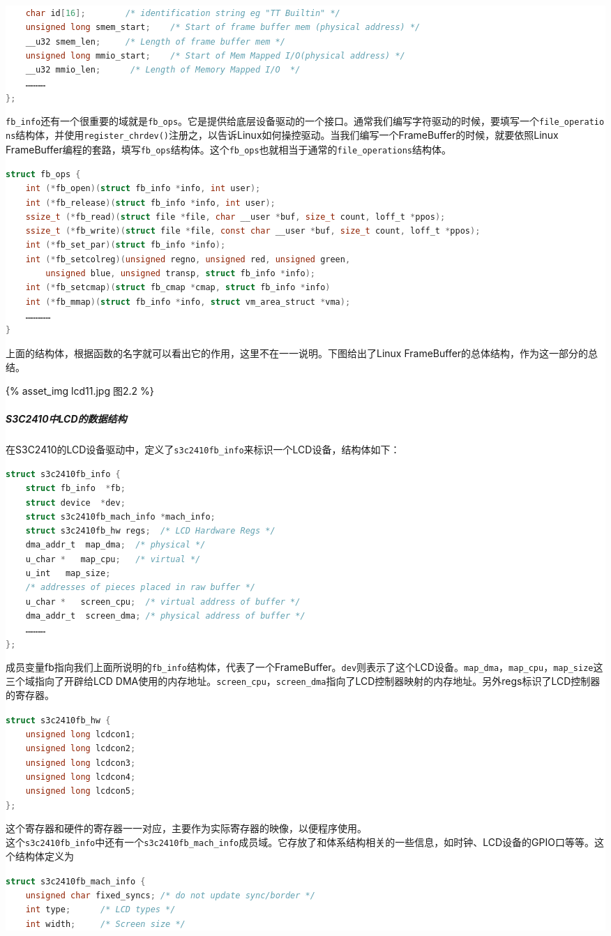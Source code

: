 ```c
    char id[16];        /* identification string eg "TT Builtin" */
    unsigned long smem_start;    /* Start of frame buffer mem (physical address) */
    __u32 smem_len;     /* Length of frame buffer mem */
    unsigned long mmio_start;    /* Start of Mem Mapped I/O(physical address) */
    __u32 mmio_len;      /* Length of Memory Mapped I/O  */
    …………
};
```
`fb_info`还有一个很重要的域就是`fb_ops`。它是提供给底层设备驱动的一个接口。通常我们编写字符驱动的时候，要填写一个`file_operations`结构体，并使用`register_chrdev()`注册之，以告诉Linux如何操控驱动。当我们编写一个FrameBuffer的时候，就要依照Linux FrameBuffer编程的套路，填写`fb_ops`结构体。这个`fb_ops`也就相当于通常的`file_operations`结构体。
```c
struct fb_ops {
    int (*fb_open)(struct fb_info *info, int user);
    int (*fb_release)(struct fb_info *info, int user);
    ssize_t (*fb_read)(struct file *file, char __user *buf, size_t count, loff_t *ppos);
    ssize_t (*fb_write)(struct file *file, const char __user *buf, size_t count, loff_t *ppos);
    int (*fb_set_par)(struct fb_info *info);
    int (*fb_setcolreg)(unsigned regno, unsigned red, unsigned green,
        unsigned blue, unsigned transp, struct fb_info *info);
    int (*fb_setcmap)(struct fb_cmap *cmap, struct fb_info *info)
    int (*fb_mmap)(struct fb_info *info, struct vm_area_struct *vma);
    ……………
}
```
上面的结构体，根据函数的名字就可以看出它的作用，这里不在一一说明。下图给出了Linux FrameBuffer的总体结构，作为这一部分的总结。

{% asset_img lcd11.jpg 图2.2 %}

##### S3C2410中LCD的数据结构

在S3C2410的LCD设备驱动中，定义了`s3c2410fb_info`来标识一个LCD设备，结构体如下：
```c
struct s3c2410fb_info {
    struct fb_info  *fb;
    struct device  *dev;
    struct s3c2410fb_mach_info *mach_info;
    struct s3c2410fb_hw regs;  /* LCD Hardware Regs */
    dma_addr_t  map_dma;  /* physical */
    u_char *   map_cpu;   /* virtual */
    u_int   map_size;
    /* addresses of pieces placed in raw buffer */
    u_char *   screen_cpu;  /* virtual address of buffer */
    dma_addr_t  screen_dma; /* physical address of buffer */
    …………
};
```
成员变量fb指向我们上面所说明的`fb_info`结构体，代表了一个FrameBuffer。`dev`则表示了这个LCD设备。`map_dma`，`map_cpu`，`map_size`这三个域指向了开辟给LCD DMA使用的内存地址。`screen_cpu`，`screen_dma`指向了LCD控制器映射的内存地址。另外regs标识了LCD控制器的寄存器。
```c
struct s3c2410fb_hw {
    unsigned long lcdcon1;
    unsigned long lcdcon2;
    unsigned long lcdcon3;
    unsigned long lcdcon4;
    unsigned long lcdcon5;
};
```
这个寄存器和硬件的寄存器一一对应，主要作为实际寄存器的映像，以便程序使用。  
这个`s3c2410fb_info`中还有一个`s3c2410fb_mach_info`成员域。它存放了和体系结构相关的一些信息，如时钟、LCD设备的GPIO口等等。这个结构体定义为
```c
struct s3c2410fb_mach_info {
    unsigned char fixed_syncs; /* do not update sync/border */
    int type;      /* LCD types */
    int width;     /* Screen size */
```